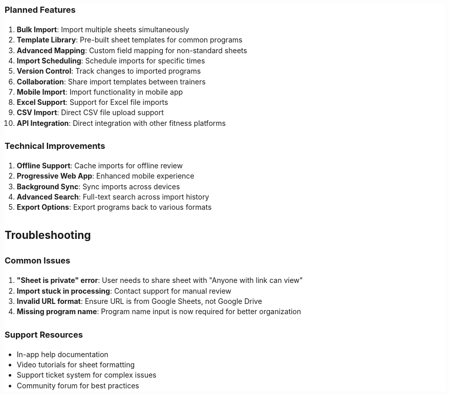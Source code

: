 ### Planned Features
1. **Bulk Import**: Import multiple sheets simultaneously
2. **Template Library**: Pre-built sheet templates for common programs
3. **Advanced Mapping**: Custom field mapping for non-standard sheets
4. **Import Scheduling**: Schedule imports for specific times
5. **Version Control**: Track changes to imported programs
6. **Collaboration**: Share import templates between trainers
7. **Mobile Import**: Import functionality in mobile app
8. **Excel Support**: Support for Excel file imports
9. **CSV Import**: Direct CSV file upload support
10. **API Integration**: Direct integration with other fitness platforms

### Technical Improvements
1. **Offline Support**: Cache imports for offline review
2. **Progressive Web App**: Enhanced mobile experience
3. **Background Sync**: Sync imports across devices
4. **Advanced Search**: Full-text search across import history
5. **Export Options**: Export programs back to various formats

## Troubleshooting

### Common Issues
1. **"Sheet is private" error**: User needs to share sheet with "Anyone with link can view"
2. **Import stuck in processing**: Contact support for manual review
3. **Invalid URL format**: Ensure URL is from Google Sheets, not Google Drive
4. **Missing program name**: Program name input is now required for better organization

### Support Resources
- In-app help documentation
- Video tutorials for sheet formatting
- Support ticket system for complex issues
- Community forum for best practices
